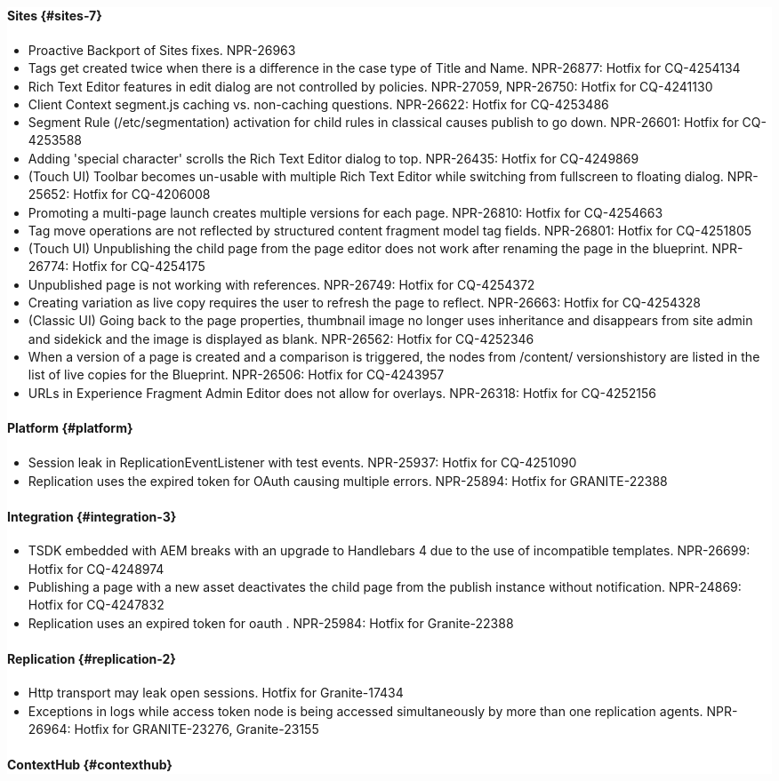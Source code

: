 #### Sites {#sites-7}

* Proactive Backport of Sites fixes. NPR-26963
* Tags get created twice when there is a difference in the case type of Title and Name. NPR-26877: Hotfix for CQ-4254134
* Rich Text Editor features in edit dialog are not controlled by policies. NPR-27059, NPR-26750: Hotfix for CQ-4241130
* Client Context segment.js caching vs. non-caching questions. NPR-26622: Hotfix for CQ-4253486
* Segment Rule (/etc/segmentation) activation for child rules in classical causes publish to go down. NPR-26601: Hotfix for CQ-4253588
* Adding 'special character' scrolls the Rich Text Editor dialog to top. NPR-26435: Hotfix for CQ-4249869
* (Touch UI) Toolbar becomes un-usable with multiple Rich Text Editor while switching from fullscreen to  floating  dialog. NPR-25652: Hotfix for CQ-4206008
* Promoting a multi-page launch creates multiple versions for each page. NPR-26810: Hotfix for CQ-4254663
* Tag move operations are not reflected by  structured  content fragment model tag fields. NPR-26801: Hotfix for CQ-4251805
* (Touch UI) Unpublishing the child page from the page editor does not work after renaming the page in the blueprint. NPR-26774: Hotfix for CQ-4254175
* Unpublished  page is not working with references. NPR-26749: Hotfix for CQ-4254372
* Creating variation as live copy requires the user to refresh the page to reflect. NPR-26663: Hotfix for CQ-4254328
* (Classic UI) Going back to the page properties, thumbnail image no longer uses inheritance and disappears from site admin and sidekick and the image is displayed as blank. NPR-26562: Hotfix for CQ-4252346
* When a version of a page is created and a comparison is triggered, the nodes from /content/ versionshistory  are listed in the list of live copies for the Blueprint. NPR-26506: Hotfix for CQ-4243957
* URLs in Experience Fragment Admin Editor does not allow for overlays. NPR-26318: Hotfix for CQ-4252156

#### Platform {#platform}

* Session leak in ReplicationEventListener with test events. NPR-25937: Hotfix for CQ-4251090 
* Replication uses the expired token for OAuth causing multiple errors. NPR-25894: Hotfix for GRANITE-22388

#### Integration {#integration-3}

* TSDK embedded with AEM breaks with an upgrade to Handlebars 4 due to the use of incompatible templates. NPR-26699: Hotfix for CQ-4248974
* Publishing a page with a new asset deactivates the child page from the publish instance without notification. NPR-24869: Hotfix for CQ-4247832
* Replication uses an expired token for  oauth . NPR-25984: Hotfix for Granite-22388

#### Replication {#replication-2}

* Http transport may leak open sessions. Hotfix for Granite-17434
* Exceptions in logs while access token node is being accessed simultaneously by more than one replication agents. NPR-26964: Hotfix for GRANITE-23276, Granite-23155

#### ContextHub {#contexthub}
